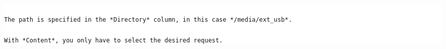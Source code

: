 ~~~ apt update && apt dist-upgrade ~~~

The path is specified in the *Directory* column, in this case */media/ext_usb*.

With *Content*, you only have to select the desired request.